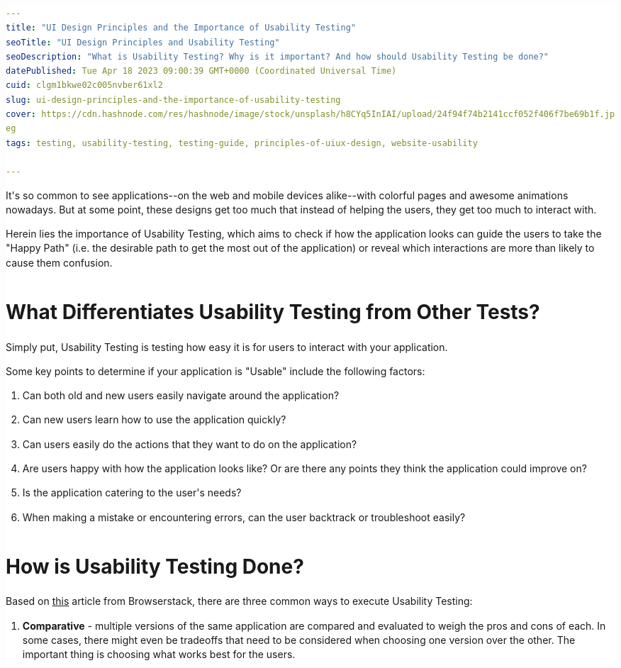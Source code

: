 ```yaml
---
title: "UI Design Principles and the Importance of Usability Testing"
seoTitle: "UI Design Principles and Usability Testing"
seoDescription: "What is Usability Testing? Why is it important? And how should Usability Testing be done?"
datePublished: Tue Apr 18 2023 09:00:39 GMT+0000 (Coordinated Universal Time)
cuid: clgm1bkwe02c005nvber61xl2
slug: ui-design-principles-and-the-importance-of-usability-testing
cover: https://cdn.hashnode.com/res/hashnode/image/stock/unsplash/h8CYq5InIAI/upload/24f94f74b2141ccf052f406f7be69b1f.jpeg
tags: testing, usability-testing, testing-guide, principles-of-uiux-design, website-usability

---
```


It's so common to see applications--on the web and mobile devices alike--with colorful pages and awesome animations nowadays. But at some point, these designs get too much that instead of helping the users, they get too much to interact with.

Herein lies the importance of Usability Testing, which aims to check if how the application looks can guide the users to take the "Happy Path" (i.e. the desirable path to get the most out of the application) or reveal which interactions are more than likely to cause them confusion.

# What Differentiates Usability Testing from Other Tests?

Simply put, Usability Testing is testing how easy it is for users to interact with your application.

Some key points to determine if your application is "Usable" include the following factors:

1. Can both old and new users easily navigate around the application?
    
2. Can new users learn how to use the application quickly?
    
3. Can users easily do the actions that they want to do on the application?
    
4. Are users happy with how the application looks like? Or are there any points they think the application could improve on?
    
5. Is the application catering to the user's needs?
    
6. When making a mistake or encountering errors, can the user backtrack or troubleshoot easily?
    

# How is Usability Testing Done?

Based on [this](https://www.browserstack.com/guide/website-usability-testing) article from Browserstack, there are three common ways to execute Usability Testing:

1. **Comparative** - multiple versions of the same application are compared and evaluated to weigh the pros and cons of each. In some cases, there might even be tradeoffs that need to be considered when choosing one version over the other. The important thing is choosing what works best for the users.
    